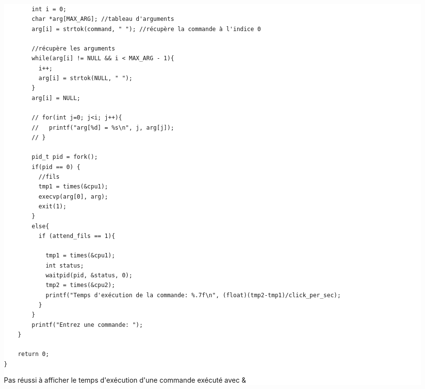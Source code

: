             int i = 0;
            char *arg[MAX_ARG]; //tableau d'arguments
            arg[i] = strtok(command, " "); //récupère la commande à l'indice 0

            //récupère les arguments
            while(arg[i] != NULL && i < MAX_ARG - 1){
              i++;
              arg[i] = strtok(NULL, " ");
            }
            arg[i] = NULL;

            // for(int j=0; j<i; j++){
            //   printf("arg[%d] = %s\n", j, arg[j]);
            // }

            pid_t pid = fork();
            if(pid == 0) {
              //fils
              tmp1 = times(&cpu1);
              execvp(arg[0], arg);
              exit(1);
            }
            else{
              if (attend_fils == 1){

                tmp1 = times(&cpu1);
                int status;
                waitpid(pid, &status, 0);
                tmp2 = times(&cpu2);
                printf("Temps d'exécution de la commande: %.7f\n", (float)(tmp2-tmp1)/click_per_sec);
              }
            }
            printf("Entrez une commande: ");
        }

        return 0;
    }

Pas réussi à afficher le temps d'exécution d'une commande exécuté avec &
